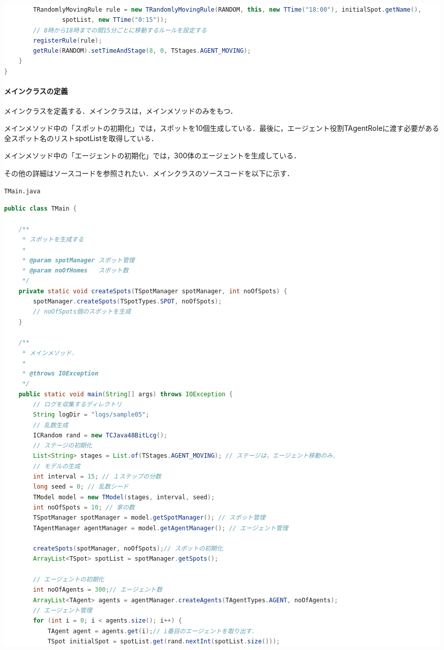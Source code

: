 ```java
        TRandomlyMovingRule rule = new TRandomlyMovingRule(RANDOM, this, new TTime("18:00"), initialSpot.getName(),
                spotList, new TTime("0:15"));
        // 8時から18時までの間15分ごとに移動するルールを設定する
        registerRule(rule);
        getRule(RANDOM).setTimeAndStage(8, 0, TStages.AGENT_MOVING);
    }
}
```

#### メインクラスの定義

メインクラスを定義する．メインクラスは，メインメソッドのみをもつ．

メインメソッド中の「スポットの初期化」では，スポットを10個生成している．最後に，エージェント役割TAgentRoleに渡す必要がある全スポット名のリストspotListを取得している．

メインメソッド中の「エージェントの初期化」では，300体のエージェントを生成している．

その他の詳細はソースコードを参照されたい．メインクラスのソースコードを以下に示す．

`TMain.java`

```java
public class TMain {

    /**
     * スポットを生成する
     * 
     * @param spotManager スポット管理
     * @param noOfHomes   スポット数
     */
    private static void createSpots(TSpotManager spotManager, int noOfSpots) {
        spotManager.createSpots(TSpotTypes.SPOT, noOfSpots);
        // noOfSpots個のスポットを生成
    }

    /**
     * メインメソッド．
     * 
     * @throws IOException
     */
    public static void main(String[] args) throws IOException {
        // ログを収集するディレクトリ
        String logDir = "logs/sample05";
        // 乱数生成
        ICRandom rand = new TCJava48BitLcg();
        // ステージの初期化
        List<String> stages = List.of(TStages.AGENT_MOVING); // ステージは，エージェント移動のみ．
        // モデルの生成
        int interval = 15; // １ステップの分数
        long seed = 0; // 乱数シード
        TModel model = new TModel(stages, interval, seed);
        int noOfSpots = 10; // 家の数
        TSpotManager spotManager = model.getSpotManager(); // スポット管理
        TAgentManager agentManager = model.getAgentManager(); // エージェント管理

        createSpots(spotManager, noOfSpots);// スポットの初期化
        ArrayList<TSpot> spotList = spotManager.getSpots();

        // エージェントの初期化
        int noOfAgents = 300;// エージェント数
        ArrayList<TAgent> agents = agentManager.createAgents(TAgentTypes.AGENT, noOfAgents);
        // エージェント管理
        for (int i = 0; i < agents.size(); i++) {
            TAgent agent = agents.get(i);// i番目のエージェントを取り出す．
            TSpot initialSpot = spotList.get(rand.nextInt(spotList.size()));
```